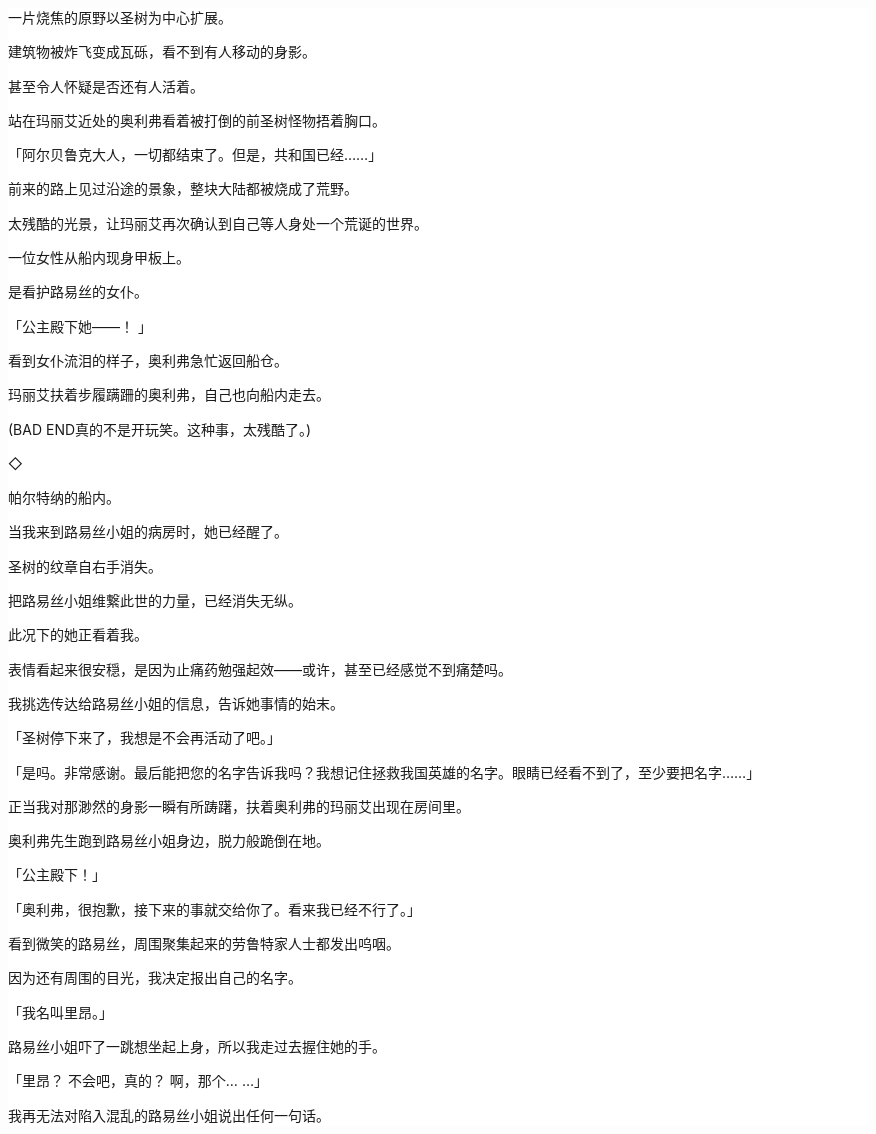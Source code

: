 一片烧焦的原野以圣树为中心扩展。

建筑物被炸飞变成瓦砾，看不到有人移动的身影。

甚至令人怀疑是否还有人活着。

站在玛丽艾近处的奥利弗看着被打倒的前圣树怪物捂着胸口。

「阿尔贝鲁克大人，一切都结束了。但是，共和国已经……」

前来的路上见过沿途的景象，整块大陆都被烧成了荒野。

太残酷的光景，让玛丽艾再次确认到自己等人身处一个荒诞的世界。

一位女性从船内现身甲板上。

是看护路易丝的女仆。

「公主殿下她——！ 」

看到女仆流泪的样子，奥利弗急忙返回船仓。

玛丽艾扶着步履蹒跚的奥利弗，自己也向船内走去。

(BAD END真的不是开玩笑。这种事，太残酷了。)

◇

帕尔特纳的船内。

当我来到路易丝小姐的病房时，她已经醒了。

圣树的纹章自右手消失。

把路易丝小姐维繋此世的力量，已经消失无纵。

此况下的她正看着我。

表情看起来很安穏，是因为止痛药勉强起效——或许，甚至已经感觉不到痛楚吗。

我挑选传达给路易丝小姐的信息，告诉她事情的始末。

「圣树停下来了，我想是不会再活动了吧。」

「是吗。非常感谢。最后能把您的名字告诉我吗？我想记住拯救我国英雄的名字。眼睛已经看不到了，至少要把名字……」

正当我对那渺然的身影一瞬有所踌躇，扶着奥利弗的玛丽艾出现在房间里。

奥利弗先生跑到路易丝小姐身边，脱力般跪倒在地。

「公主殿下！」

「奥利弗，很抱歉，接下来的事就交给你了。看来我已经不行了。」

看到微笑的路易丝，周围聚集起来的劳鲁特家人士都发出呜咽。

因为还有周围的目光，我决定报出自己的名字。

「我名叫里昂。」

路易丝小姐吓了一跳想坐起上身，所以我走过去握住她的手。

「里昂？ 不会吧，真的？ 啊，那个… …」

我再无法对陷入混乱的路易丝小姐说出任何一句话。
